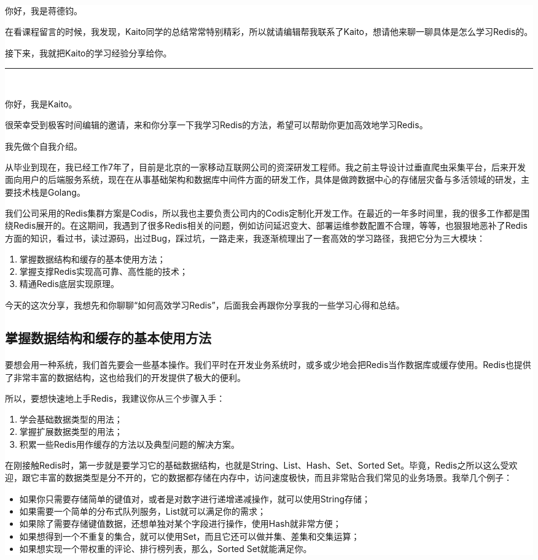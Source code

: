 <audio title="加餐（二）_ 用户Kaito：我是如何学习Redis的？" src="https://static001.geekbang.org/resource/audio/0b/dd/0bc4d7f759b3a5ff6debdc3f25a1c2dd.mp3" controls="controls"></audio> 
<p>你好，我是蒋德钧。</p><p>在看课程留言的时候，我发现，Kaito同学的总结常常特别精彩，所以就请编辑帮我联系了Kaito，想请他来聊一聊具体是怎么学习Redis的。</p><p>接下来，我就把Kaito的学习经验分享给你。</p><hr><p><strong>　</strong></p><p>你好，我是Kaito。</p><p>很荣幸受到极客时间编辑的邀请，来和你分享一下我学习Redis的方法，希望可以帮助你更加高效地学习Redis。</p><p>我先做个自我介绍。</p><p>从毕业到现在，我已经工作7年了，目前是北京的一家移动互联网公司的资深研发工程师。我之前主导设计过垂直爬虫采集平台，后来开发面向用户的后端服务系统，现在在从事基础架构和数据库中间件方面的研发工作，具体是做跨数据中心的存储层灾备与多活领域的研发，主要技术栈是Golang。</p><p>我们公司采用的Redis集群方案是Codis，所以我也主要负责公司内的Codis定制化开发工作。在最近的一年多时间里，我的很多工作都是围绕Redis展开的。在这期间，我遇到了很多Redis相关的问题，例如访问延迟变大、部署运维参数配置不合理，等等，也狠狠地恶补了Redis方面的知识，看过书，读过源码，出过Bug，踩过坑，一路走来，我逐渐梳理出了一套高效的学习路径，我把它分为三大模块：</p><ol>
<li>掌握数据结构和缓存的基本使用方法；</li>
<li>掌握支撑Redis实现高可靠、高性能的技术；</li>
<li>精通Redis底层实现原理。</li>
</ol><p>今天的这次分享，我想先和你聊聊“如何高效学习Redis”，后面我会再跟你分享我的一些学习心得和总结。</p><h2>掌握数据结构和缓存的基本使用方法</h2><p>要想会用一种系统，我们首先要会一些基本操作。我们平时在开发业务系统时，或多或少地会把Redis当作数据库或缓存使用。Redis也提供了非常丰富的数据结构，这也给我们的开发提供了极大的便利。</p><p>所以，要想快速地上手Redis，我建议你从三个步骤入手：</p><ol>
<li>学会基础数据类型的用法；</li>
<li>掌握扩展数据类型的用法；</li>
<li>积累一些Redis用作缓存的方法以及典型问题的解决方案。</li>
</ol><p>在刚接触Redis时，第一步就是要学习它的基础数据结构，也就是String、List、Hash、Set、Sorted Set。毕竟，Redis之所以这么受欢迎，跟它丰富的数据类型是分不开的，它的数据都存储在内存中，访问速度极快，而且非常贴合我们常见的业务场景。我举几个例子：</p><ul>
<li>如果你只需要存储简单的键值对，或者是对数字进行递增递减操作，就可以使用String存储；</li>
<li>如果需要一个简单的分布式队列服务，List就可以满足你的需求；</li>
<li>如果除了需要存储键值数据，还想单独对某个字段进行操作，使用Hash就非常方便；</li>
<li>如果想得到一个不重复的集合，就可以使用Set，而且它还可以做并集、差集和交集运算；</li>
<li>如果想实现一个带权重的评论、排行榜列表，那么，Sorted Set就能满足你。</li>